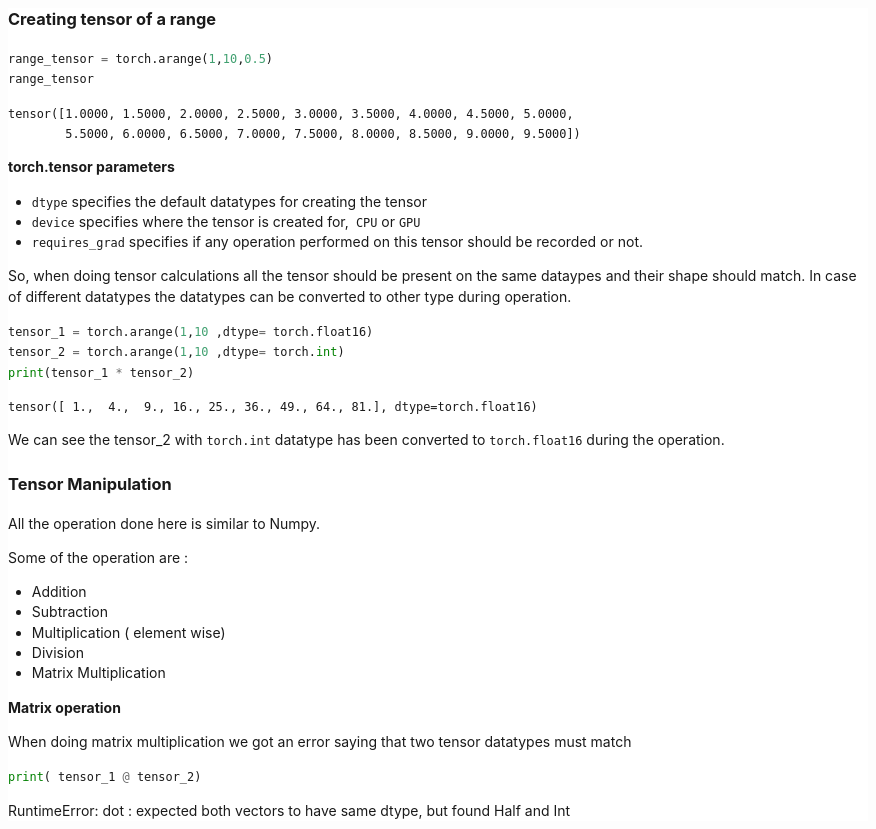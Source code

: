 
### Creating tensor of a range


```python
range_tensor = torch.arange(1,10,0.5)
range_tensor
```




    tensor([1.0000, 1.5000, 2.0000, 2.5000, 3.0000, 3.5000, 4.0000, 4.5000, 5.0000,
            5.5000, 6.0000, 6.5000, 7.0000, 7.5000, 8.0000, 8.5000, 9.0000, 9.5000])



**torch.tensor parameters**

* `dtype` specifies the default datatypes for creating the tensor
* `device` specifies where the tensor  is created for,` CPU` or `GPU`
* `requires_grad` specifies if any operation performed on this tensor should be recorded or not.


So, when doing tensor calculations all the tensor should be present on the same dataypes and their shape should match. In case of different datatypes the datatypes can be converted to other type during operation.


```python
tensor_1 = torch.arange(1,10 ,dtype= torch.float16)
tensor_2 = torch.arange(1,10 ,dtype= torch.int)
print(tensor_1 * tensor_2)
```

    tensor([ 1.,  4.,  9., 16., 25., 36., 49., 64., 81.], dtype=torch.float16)


We can see the tensor_2 with `torch.int` datatype has been converted to `torch.float16` during the operation.

### Tensor Manipulation

All the operation done here is similar to Numpy.

Some of the operation are :

* Addition
* Subtraction
* Multiplication ( element wise)
* Division
* Matrix Multiplication


**Matrix operation**

When doing matrix multiplication we got an error saying that two tensor datatypes must match

```python
print( tensor_1 @ tensor_2)
```

RuntimeError: dot : expected both vectors to have same dtype, but found Half and Int
